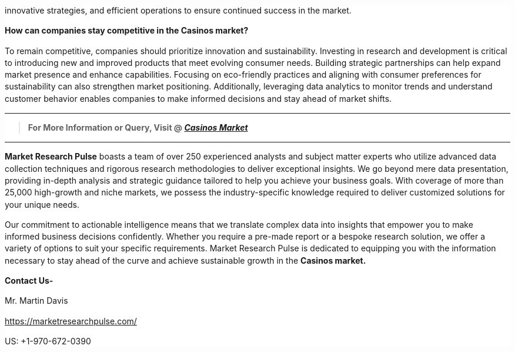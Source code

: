innovative strategies, and efficient operations to ensure continued success in the market.</p><p><strong>How can companies stay competitive in the Casinos market?</strong></p><p>To remain competitive, companies should prioritize innovation and sustainability. Investing in research and development is critical to introducing new and improved products that meet evolving consumer needs. Building strategic partnerships can help expand market presence and enhance capabilities. Focusing on eco-friendly practices and aligning with consumer preferences for sustainability can also strengthen market positioning. Additionally, leveraging data analytics to monitor trends and understand customer behavior enables companies to make informed decisions and stay ahead of market shifts.</p><hr /><blockquote><p><strong>For More Information or Query, Visit @&nbsp;<em><a href="https://marketresearchpulse.com/report/84640/casinos-market?utm_source=Linkedin&utm_medium=0110">Casinos Market</a></em></strong></p></blockquote><hr /><p><strong>Market Research Pulse</strong> boasts a team of over 250 experienced analysts and subject matter experts who utilize advanced data collection techniques and rigorous research methodologies to deliver exceptional insights. We go beyond mere data presentation, providing in-depth analysis and strategic guidance tailored to help you achieve your business goals. With coverage of more than 25,000 high-growth and niche markets, we possess the industry-specific knowledge required to deliver customized solutions for your unique needs.</p><p>Our commitment to actionable intelligence means that we translate complex data into insights that empower you to make informed business decisions confidently. Whether you require a pre-made report or a bespoke research solution, we offer a variety of options to suit your specific requirements. Market Research Pulse is dedicated to equipping you with the information necessary to stay ahead of the curve and achieve sustainable growth in the <strong>Casinos market.</strong></p><p><strong>Contact Us-</strong></p><p>Mr. Martin Davis</p><p>https://marketresearchpulse.com/</p><p>US: +1-970-672-0390</p>